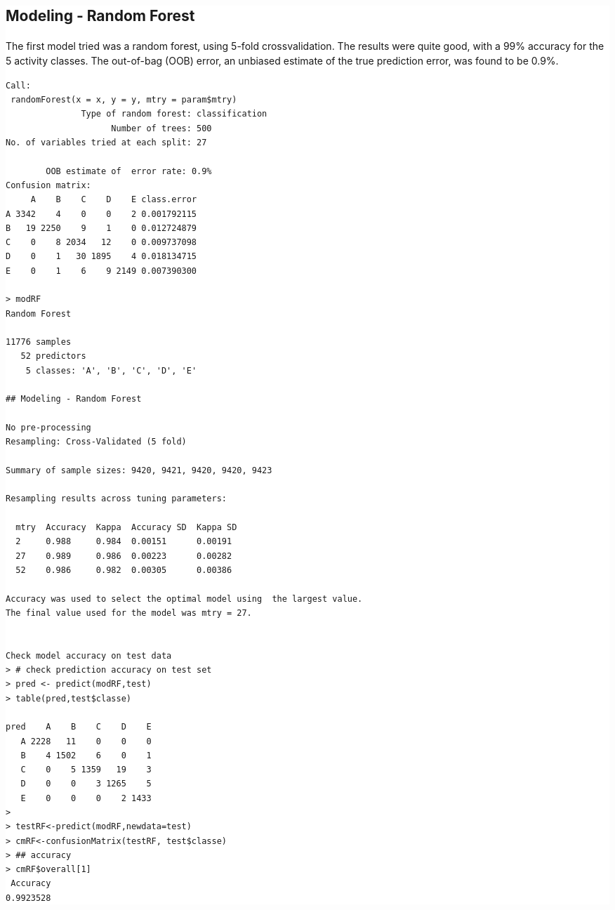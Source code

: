 ## Modeling - Random Forest 
The first model tried was a random forest, using 5-fold crossvalidation.   The results were quite good, with a 99% accuracy for the 5 activity classes.  The out-of-bag (OOB) error, an unbiased estimate of the true prediction error, was found to be 0.9%.
```
Call:
 randomForest(x = x, y = y, mtry = param$mtry) 
               Type of random forest: classification
                     Number of trees: 500
No. of variables tried at each split: 27

        OOB estimate of  error rate: 0.9%
Confusion matrix:
     A    B    C    D    E class.error
A 3342    4    0    0    2 0.001792115
B   19 2250    9    1    0 0.012724879
C    0    8 2034   12    0 0.009737098
D    0    1   30 1895    4 0.018134715
E    0    1    6    9 2149 0.007390300

> modRF
Random Forest 

11776 samples
   52 predictors
    5 classes: 'A', 'B', 'C', 'D', 'E' 

## Modeling - Random Forest 

No pre-processing
Resampling: Cross-Validated (5 fold) 

Summary of sample sizes: 9420, 9421, 9420, 9420, 9423 

Resampling results across tuning parameters:

  mtry  Accuracy  Kappa  Accuracy SD  Kappa SD
  2     0.988     0.984  0.00151      0.00191 
  27    0.989     0.986  0.00223      0.00282 
  52    0.986     0.982  0.00305      0.00386 

Accuracy was used to select the optimal model using  the largest value.
The final value used for the model was mtry = 27. 


Check model accuracy on test data
> # check prediction accuracy on test set
> pred <- predict(modRF,test)
> table(pred,test$classe)
    
pred    A    B    C    D    E
   A 2228   11    0    0    0
   B    4 1502    6    0    1
   C    0    5 1359   19    3
   D    0    0    3 1265    5
   E    0    0    0    2 1433
> 
> testRF<-predict(modRF,newdata=test)
> cmRF<-confusionMatrix(testRF, test$classe)
> ## accuracy
> cmRF$overall[1]
 Accuracy 
0.9923528 
```